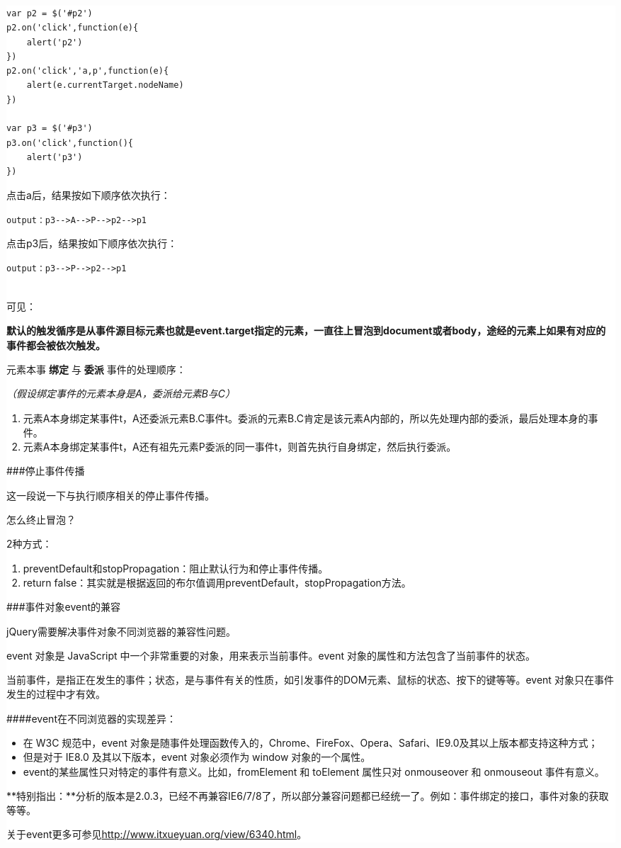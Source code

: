    var p2 = $('#p2')
    p2.on('click',function(e){
        alert('p2')
    })
    p2.on('click','a,p',function(e){
        alert(e.currentTarget.nodeName)
    })

    var p3 = $('#p3')
    p3.on('click',function(){
        alert('p3')
    })

点击a后，结果按如下顺序依次执行：

    output：p3-->A-->P-->p2-->p1

点击p3后，结果按如下顺序依次执行：

    output：p3-->P-->p2-->p1


<br/>
可见：

**默认的触发循序是从事件源目标元素也就是event.target指定的元素，一直往上冒泡到document或者body，途经的元素上如果有对应的事件都会被依次触发。**

元素本事 **绑定** 与 **委派** 事件的处理顺序：

*（假设绑定事件的元素本身是A，委派给元素B与C）*

1.  元素A本身绑定某事件t，A还委派元素B.C事件t。委派的元素B.C肯定是该元素A内部的，所以先处理内部的委派，最后处理本身的事件。
2.  元素A本身绑定某事件t，A还有祖先元素P委派的同一事件t，则首先执行自身绑定，然后执行委派。

###停止事件传播

这一段说一下与执行顺序相关的停止事件传播。

怎么终止冒泡？

2种方式：

1.  preventDefault和stopPropagation：阻止默认行为和停止事件传播。
2.  return false：其实就是根据返回的布尔值调用preventDefault，stopPropagation方法。

###事件对象event的兼容

jQuery需要解决事件对象不同浏览器的兼容性问题。

event 对象是 JavaScript 中一个非常重要的对象，用来表示当前事件。event 对象的属性和方法包含了当前事件的状态。

当前事件，是指正在发生的事件；状态，是与事件有关的性质，如引发事件的DOM元素、鼠标的状态、按下的键等等。event 对象只在事件发生的过程中才有效。

####event在不同浏览器的实现差异：

*   在 W3C 规范中，event 对象是随事件处理函数传入的，Chrome、FireFox、Opera、Safari、IE9.0及其以上版本都支持这种方式；
*   但是对于 IE8.0 及其以下版本，event 对象必须作为 window 对象的一个属性。
*   event的某些属性只对特定的事件有意义。比如，fromElement 和 toElement 属性只对 onmouseover 和 onmouseout 事件有意义。

**特别指出：**分析的版本是2.0.3，已经不再兼容IE6/7/8了，所以部分兼容问题都已经统一了。例如：事件绑定的接口，事件对象的获取等等。

关于event更多可参见<http://www.itxueyuan.org/view/6340.html>。
